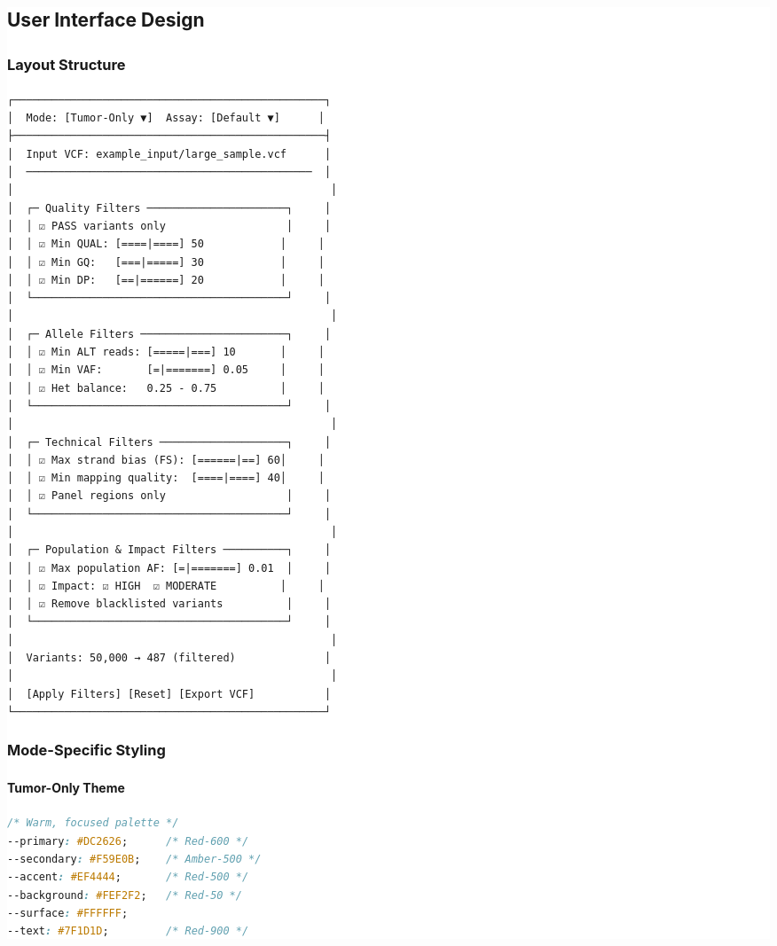 
## User Interface Design

### Layout Structure
```
┌─────────────────────────────────────────────────┐
│  Mode: [Tumor-Only ▼]  Assay: [Default ▼]      │
├─────────────────────────────────────────────────┤
│  Input VCF: example_input/large_sample.vcf      │
│  ─────────────────────────────────────────────  │
│                                                  │
│  ┌─ Quality Filters ──────────────────────┐     │
│  │ ☑ PASS variants only                   │     │
│  │ ☑ Min QUAL: [====|====] 50            │     │
│  │ ☑ Min GQ:   [===|=====] 30            │     │
│  │ ☑ Min DP:   [==|======] 20            │     │
│  └────────────────────────────────────────┘     │
│                                                  │
│  ┌─ Allele Filters ───────────────────────┐     │
│  │ ☑ Min ALT reads: [=====|===] 10       │     │
│  │ ☑ Min VAF:       [=|=======] 0.05     │     │
│  │ ☑ Het balance:   0.25 - 0.75          │     │
│  └────────────────────────────────────────┘     │
│                                                  │
│  ┌─ Technical Filters ────────────────────┐     │
│  │ ☑ Max strand bias (FS): [======|==] 60│     │
│  │ ☑ Min mapping quality:  [====|====] 40│     │
│  │ ☑ Panel regions only                   │     │
│  └────────────────────────────────────────┘     │
│                                                  │
│  ┌─ Population & Impact Filters ──────────┐     │
│  │ ☑ Max population AF: [=|=======] 0.01  │     │
│  │ ☑ Impact: ☑ HIGH  ☑ MODERATE          │     │
│  │ ☑ Remove blacklisted variants          │     │
│  └────────────────────────────────────────┘     │
│                                                  │
│  Variants: 50,000 → 487 (filtered)              │
│                                                  │
│  [Apply Filters] [Reset] [Export VCF]           │
└─────────────────────────────────────────────────┘
```

### Mode-Specific Styling

#### Tumor-Only Theme
```css
/* Warm, focused palette */
--primary: #DC2626;      /* Red-600 */
--secondary: #F59E0B;    /* Amber-500 */
--accent: #EF4444;       /* Red-500 */
--background: #FEF2F2;   /* Red-50 */
--surface: #FFFFFF;
--text: #7F1D1D;         /* Red-900 */
```
